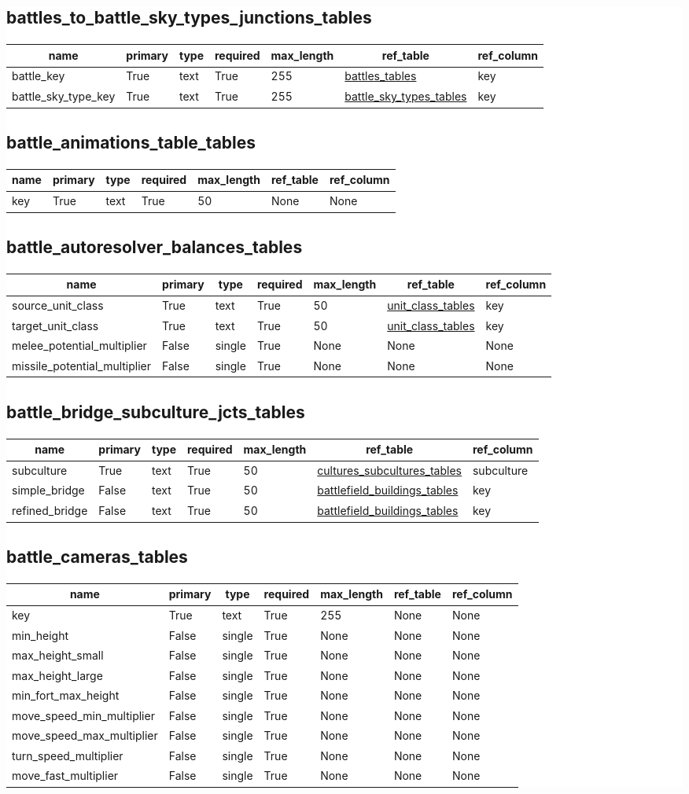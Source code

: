 ## battles_to_battle_sky_types_junctions_tables

| name | primary | type | required | max_length | ref_table | ref_column |
| --- | --- | --- | --- | --- | --- | --- |
| battle_key | True | text | True | 255 | [battles_tables](#battles_tables) | key |
| battle_sky_type_key | True | text | True | 255 | [battle_sky_types_tables](#battle_sky_types_tables) | key |
  
## battle_animations_table_tables

| name | primary | type | required | max_length | ref_table | ref_column |
| --- | --- | --- | --- | --- | --- | --- |
| key | True | text | True | 50 | None | None |
  
## battle_autoresolver_balances_tables

| name | primary | type | required | max_length | ref_table | ref_column |
| --- | --- | --- | --- | --- | --- | --- |
| source_unit_class | True | text | True | 50 | [unit_class_tables](#unit_class_tables) | key |
| target_unit_class | True | text | True | 50 | [unit_class_tables](#unit_class_tables) | key |
| melee_potential_multiplier | False | single | True | None | None | None |
| missile_potential_multiplier | False | single | True | None | None | None |
  
## battle_bridge_subculture_jcts_tables

| name | primary | type | required | max_length | ref_table | ref_column |
| --- | --- | --- | --- | --- | --- | --- |
| subculture | True | text | True | 50 | [cultures_subcultures_tables](#cultures_subcultures_tables) | subculture |
| simple_bridge | False | text | True | 50 | [battlefield_buildings_tables](#battlefield_buildings_tables) | key |
| refined_bridge | False | text | True | 50 | [battlefield_buildings_tables](#battlefield_buildings_tables) | key |
  
## battle_cameras_tables

| name | primary | type | required | max_length | ref_table | ref_column |
| --- | --- | --- | --- | --- | --- | --- |
| key | True | text | True | 255 | None | None |
| min_height | False | single | True | None | None | None |
| max_height_small | False | single | True | None | None | None |
| max_height_large | False | single | True | None | None | None |
| min_fort_max_height | False | single | True | None | None | None |
| move_speed_min_multiplier | False | single | True | None | None | None |
| move_speed_max_multiplier | False | single | True | None | None | None |
| turn_speed_multiplier | False | single | True | None | None | None |
| move_fast_multiplier | False | single | True | None | None | None |
  